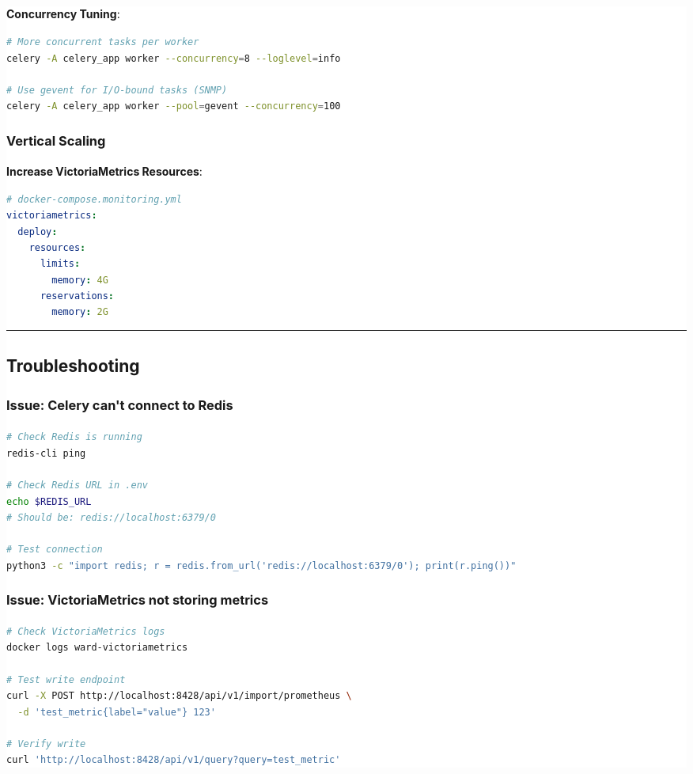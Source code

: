 **Concurrency Tuning**:
```bash
# More concurrent tasks per worker
celery -A celery_app worker --concurrency=8 --loglevel=info

# Use gevent for I/O-bound tasks (SNMP)
celery -A celery_app worker --pool=gevent --concurrency=100
```

### Vertical Scaling

**Increase VictoriaMetrics Resources**:
```yaml
# docker-compose.monitoring.yml
victoriametrics:
  deploy:
    resources:
      limits:
        memory: 4G
      reservations:
        memory: 2G
```

---

## Troubleshooting

### Issue: Celery can't connect to Redis
```bash
# Check Redis is running
redis-cli ping

# Check Redis URL in .env
echo $REDIS_URL
# Should be: redis://localhost:6379/0

# Test connection
python3 -c "import redis; r = redis.from_url('redis://localhost:6379/0'); print(r.ping())"
```

### Issue: VictoriaMetrics not storing metrics
```bash
# Check VictoriaMetrics logs
docker logs ward-victoriametrics

# Test write endpoint
curl -X POST http://localhost:8428/api/v1/import/prometheus \
  -d 'test_metric{label="value"} 123'

# Verify write
curl 'http://localhost:8428/api/v1/query?query=test_metric'
```
